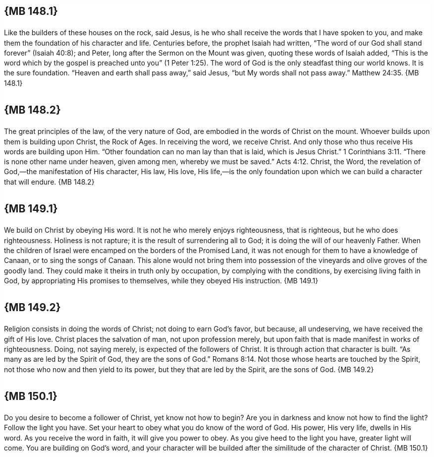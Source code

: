 ## {MB 148.1}

Like the builders of these houses on the rock, said Jesus, is he who shall receive the words that I have spoken to you, and make them the foundation of his character and life. Centuries before, the prophet Isaiah had written, “The word of our God shall stand forever” (Isaiah 40:8); and Peter, long after the Sermon on the Mount was given, quoting these words of Isaiah added, “This is the word which by the gospel is preached unto you” (1 Peter 1:25). The word of God is the only steadfast thing our world knows. It is the sure foundation. “Heaven and earth shall pass away,” said Jesus, “but My words shall not pass away.” Matthew 24:35. {MB 148.1}

## {MB 148.2}

The great principles of the law, of the very nature of God, are embodied in the words of Christ on the mount. Whoever builds upon them is building upon Christ, the Rock of Ages. In receiving the word, we receive Christ. And only those who thus receive His words are building upon Him. “Other foundation can no man lay than that is laid, which is Jesus Christ.” 1 Corinthians 3:11. “There is none other name under heaven, given among men, whereby we must be saved.” Acts 4:12. Christ, the Word, the revelation of God,—the manifestation of His character, His law, His love, His life,—is the only foundation upon which we can build a character that will endure. {MB 148.2}

## {MB 149.1}

We build on Christ by obeying His word. It is not he who merely enjoys righteousness, that is righteous, but he who does righteousness. Holiness is not rapture; it is the result of surrendering all to God; it is doing the will of our heavenly Father. When the children of Israel were encamped on the borders of the Promised Land, it was not enough for them to have a knowledge of Canaan, or to sing the songs of Canaan. This alone would not bring them into possession of the vineyards and olive groves of the goodly land. They could make it theirs in truth only by occupation, by complying with the conditions, by exercising living faith in God, by appropriating His promises to themselves, while they obeyed His instruction. {MB 149.1}

## {MB 149.2}

Religion consists in doing the words of Christ; not doing to earn God’s favor, but because, all undeserving, we have received the gift of His love. Christ places the salvation of man, not upon profession merely, but upon faith that is made manifest in works of righteousness. Doing, not saying merely, is expected of the followers of Christ. It is through action that character is built. “As many as are led by the Spirit of God, they are the sons of God.” Romans 8:14. Not those whose hearts are touched by the Spirit, not those who now and then yield to its power, but they that are led by the Spirit, are the sons of God. {MB 149.2}

## {MB 150.1}

Do you desire to become a follower of Christ, yet know not how to begin? Are you in darkness and know not how to find the light? Follow the light you have. Set your heart to obey what you do know of the word of God. His power, His very life, dwells in His word. As you receive the word in faith, it will give you power to obey. As you give heed to the light you have, greater light will come. You are building on God’s word, and your character will be builded after the similitude of the character of Christ. {MB 150.1}
